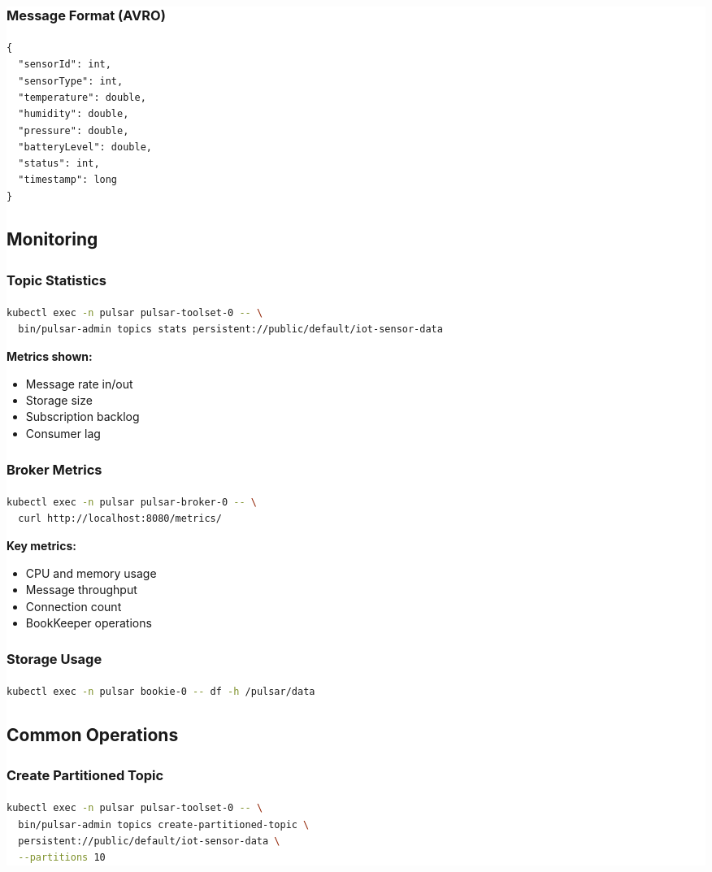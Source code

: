 ### Message Format (AVRO)
```
{
  "sensorId": int,
  "sensorType": int,
  "temperature": double,
  "humidity": double,
  "pressure": double,
  "batteryLevel": double,
  "status": int,
  "timestamp": long
}
```

## Monitoring

### Topic Statistics
```bash
kubectl exec -n pulsar pulsar-toolset-0 -- \
  bin/pulsar-admin topics stats persistent://public/default/iot-sensor-data
```

**Metrics shown:**
- Message rate in/out
- Storage size
- Subscription backlog
- Consumer lag

### Broker Metrics
```bash
kubectl exec -n pulsar pulsar-broker-0 -- \
  curl http://localhost:8080/metrics/
```

**Key metrics:**
- CPU and memory usage
- Message throughput
- Connection count
- BookKeeper operations

### Storage Usage
```bash
kubectl exec -n pulsar bookie-0 -- df -h /pulsar/data
```

## Common Operations

### Create Partitioned Topic
```bash
kubectl exec -n pulsar pulsar-toolset-0 -- \
  bin/pulsar-admin topics create-partitioned-topic \
  persistent://public/default/iot-sensor-data \
  --partitions 10
```
